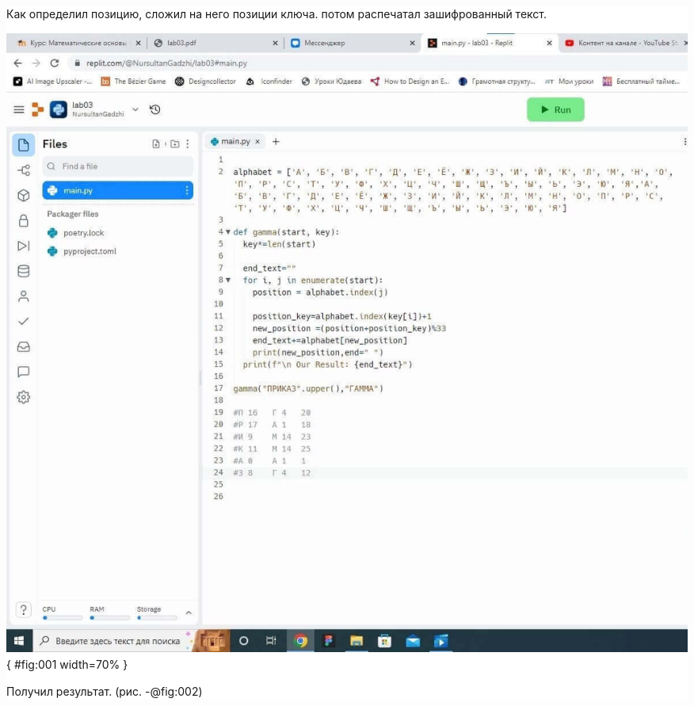 Как определил позицию, сложил на него позиции ключа. потом распечатал зашифрованный текст.

![Функция для кодирования текста шифром гаммированием конечной гаммой](https://github.com/ntgadzhiev/math_security/blob/main/lab03/image/01.jpg?raw=true){ #fig:001 width=70% }

Получил результат. (рис. -@fig:002)
